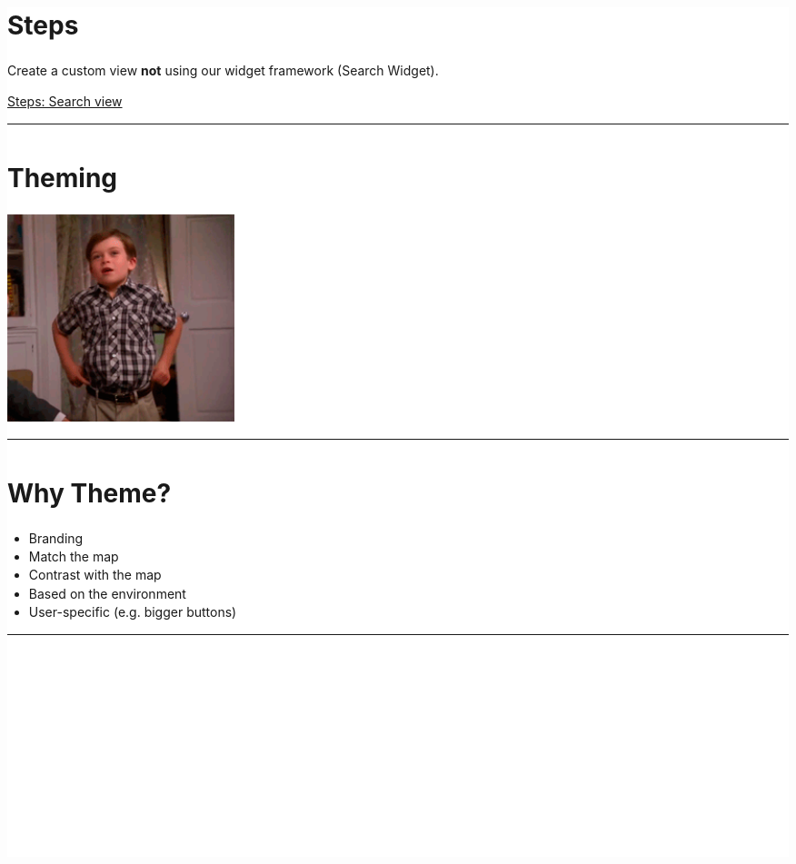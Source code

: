 
# Steps

Create a custom view **not** using our widget framework (Search Widget).

[Steps: Search view](https://github.com/jcfranco/dev-summit-2017-customizing-widgets/blob/master/demo-steps/search.md)

---

# Theming
<img src="images/fashion.gif" width="250">

---

# Why Theme?
- Branding
- Match the map
- Contrast with the map
- Based on the environment
- User-specific (e.g. bigger buttons)

---

<img src="images/sass-white.png" width="300" style="border:none; background: transparent; box-shadow:none;"/>
